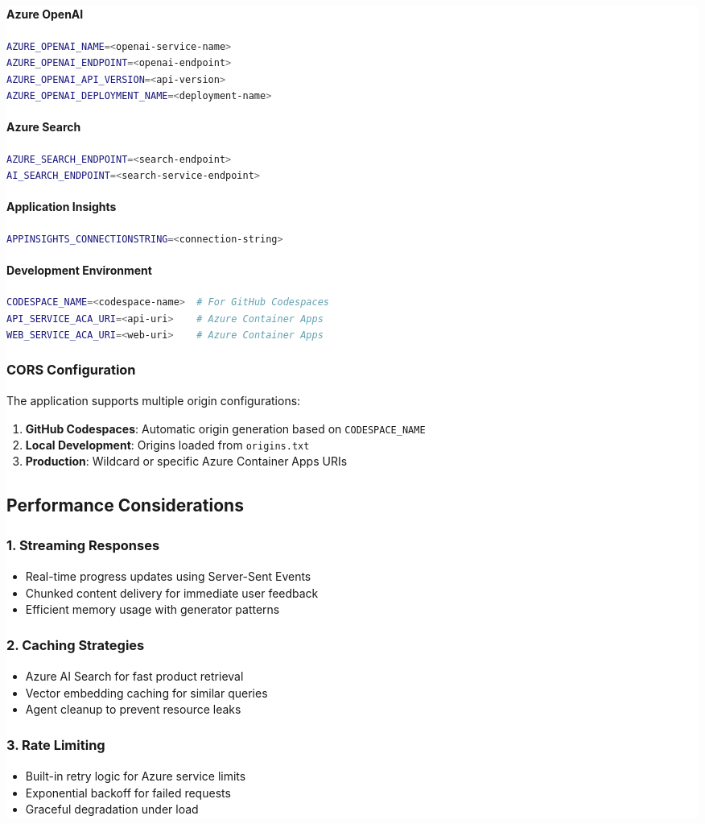 #### Azure OpenAI
```bash
AZURE_OPENAI_NAME=<openai-service-name>
AZURE_OPENAI_ENDPOINT=<openai-endpoint>
AZURE_OPENAI_API_VERSION=<api-version>
AZURE_OPENAI_DEPLOYMENT_NAME=<deployment-name>
```

#### Azure Search
```bash
AZURE_SEARCH_ENDPOINT=<search-endpoint>
AI_SEARCH_ENDPOINT=<search-service-endpoint>
```

#### Application Insights
```bash
APPINSIGHTS_CONNECTIONSTRING=<connection-string>
```

#### Development Environment
```bash
CODESPACE_NAME=<codespace-name>  # For GitHub Codespaces
API_SERVICE_ACA_URI=<api-uri>    # Azure Container Apps
WEB_SERVICE_ACA_URI=<web-uri>    # Azure Container Apps
```

### CORS Configuration

The application supports multiple origin configurations:

1. **GitHub Codespaces**: Automatic origin generation based on `CODESPACE_NAME`
2. **Local Development**: Origins loaded from `origins.txt`
3. **Production**: Wildcard or specific Azure Container Apps URIs

## Performance Considerations

### 1. Streaming Responses

- Real-time progress updates using Server-Sent Events
- Chunked content delivery for immediate user feedback
- Efficient memory usage with generator patterns

### 2. Caching Strategies

- Azure AI Search for fast product retrieval
- Vector embedding caching for similar queries
- Agent cleanup to prevent resource leaks

### 3. Rate Limiting

- Built-in retry logic for Azure service limits
- Exponential backoff for failed requests
- Graceful degradation under load
